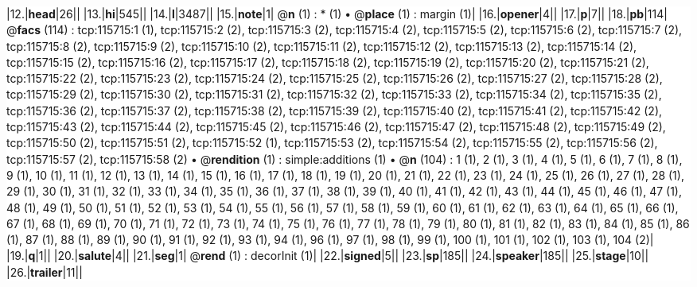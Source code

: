 |12.|__head__|26||
|13.|__hi__|545||
|14.|__l__|3487||
|15.|__note__|1| @__n__ (1) : * (1)  •  @__place__ (1) : margin (1)|
|16.|__opener__|4||
|17.|__p__|7||
|18.|__pb__|114| @__facs__ (114) : tcp:115715:1 (1), tcp:115715:2 (2), tcp:115715:3 (2), tcp:115715:4 (2), tcp:115715:5 (2), tcp:115715:6 (2), tcp:115715:7 (2), tcp:115715:8 (2), tcp:115715:9 (2), tcp:115715:10 (2), tcp:115715:11 (2), tcp:115715:12 (2), tcp:115715:13 (2), tcp:115715:14 (2), tcp:115715:15 (2), tcp:115715:16 (2), tcp:115715:17 (2), tcp:115715:18 (2), tcp:115715:19 (2), tcp:115715:20 (2), tcp:115715:21 (2), tcp:115715:22 (2), tcp:115715:23 (2), tcp:115715:24 (2), tcp:115715:25 (2), tcp:115715:26 (2), tcp:115715:27 (2), tcp:115715:28 (2), tcp:115715:29 (2), tcp:115715:30 (2), tcp:115715:31 (2), tcp:115715:32 (2), tcp:115715:33 (2), tcp:115715:34 (2), tcp:115715:35 (2), tcp:115715:36 (2), tcp:115715:37 (2), tcp:115715:38 (2), tcp:115715:39 (2), tcp:115715:40 (2), tcp:115715:41 (2), tcp:115715:42 (2), tcp:115715:43 (2), tcp:115715:44 (2), tcp:115715:45 (2), tcp:115715:46 (2), tcp:115715:47 (2), tcp:115715:48 (2), tcp:115715:49 (2), tcp:115715:50 (2), tcp:115715:51 (2), tcp:115715:52 (1), tcp:115715:53 (2), tcp:115715:54 (2), tcp:115715:55 (2), tcp:115715:56 (2), tcp:115715:57 (2), tcp:115715:58 (2)  •  @__rendition__ (1) : simple:additions (1)  •  @__n__ (104) : 1 (1), 2 (1), 3 (1), 4 (1), 5 (1), 6 (1), 7 (1), 8 (1), 9 (1), 10 (1), 11 (1), 12 (1), 13 (1), 14 (1), 15 (1), 16 (1), 17 (1), 18 (1), 19 (1), 20 (1), 21 (1), 22 (1), 23 (1), 24 (1), 25 (1), 26 (1), 27 (1), 28 (1), 29 (1), 30 (1), 31 (1), 32 (1), 33 (1), 34 (1), 35 (1), 36 (1), 37 (1), 38 (1), 39 (1), 40 (1), 41 (1), 42 (1), 43 (1), 44 (1), 45 (1), 46 (1), 47 (1), 48 (1), 49 (1), 50 (1), 51 (1), 52 (1), 53 (1), 54 (1), 55 (1), 56 (1), 57 (1), 58 (1), 59 (1), 60 (1), 61 (1), 62 (1), 63 (1), 64 (1), 65 (1), 66 (1), 67 (1), 68 (1), 69 (1), 70 (1), 71 (1), 72 (1), 73 (1), 74 (1), 75 (1), 76 (1), 77 (1), 78 (1), 79 (1), 80 (1), 81 (1), 82 (1), 83 (1), 84 (1), 85 (1), 86 (1), 87 (1), 88 (1), 89 (1), 90 (1), 91 (1), 92 (1), 93 (1), 94 (1), 96 (1), 97 (1), 98 (1), 99 (1), 100 (1), 101 (1), 102 (1), 103 (1), 104 (2)|
|19.|__q__|1||
|20.|__salute__|4||
|21.|__seg__|1| @__rend__ (1) : decorInit (1)|
|22.|__signed__|5||
|23.|__sp__|185||
|24.|__speaker__|185||
|25.|__stage__|10||
|26.|__trailer__|11||
